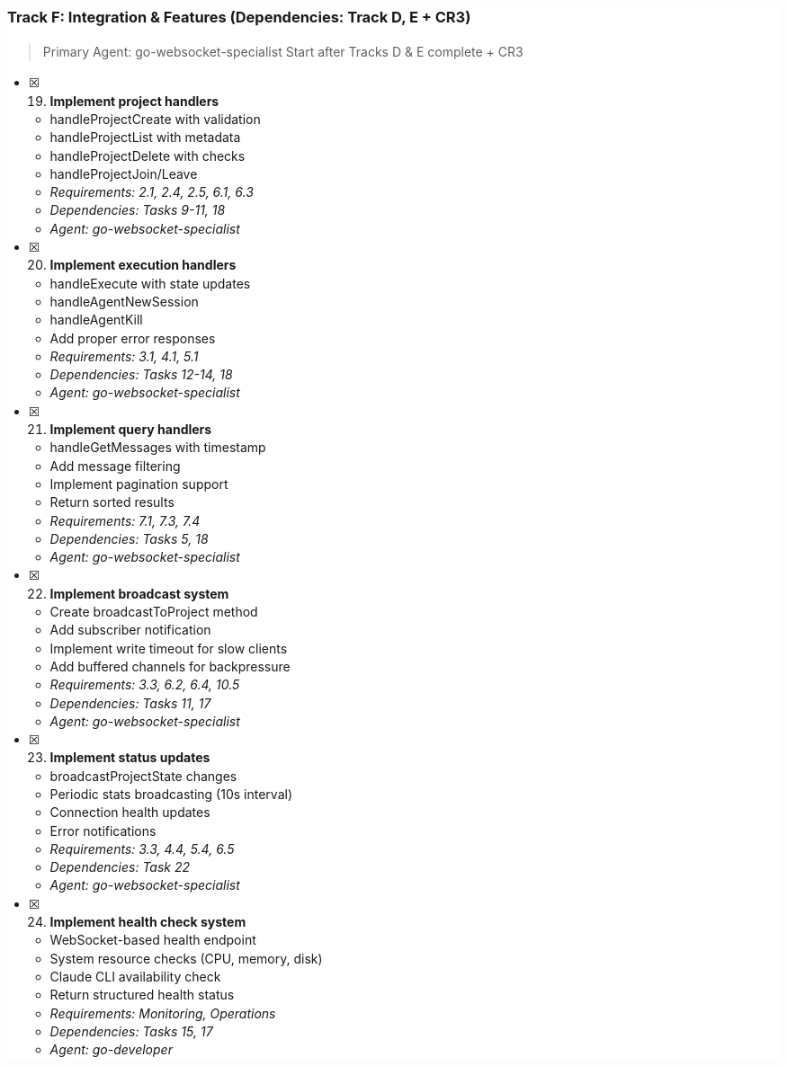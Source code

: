 ### Track F: Integration & Features (Dependencies: Track D, E + CR3)
> Primary Agent: go-websocket-specialist
> Start after Tracks D & E complete + CR3

- [x] 19. **Implement project handlers**
  - handleProjectCreate with validation
  - handleProjectList with metadata
  - handleProjectDelete with checks
  - handleProjectJoin/Leave
  - _Requirements: 2.1, 2.4, 2.5, 6.1, 6.3_
  - _Dependencies: Tasks 9-11, 18_
  - _Agent: go-websocket-specialist_

- [x] 20. **Implement execution handlers**
  - handleExecute with state updates
  - handleAgentNewSession
  - handleAgentKill
  - Add proper error responses
  - _Requirements: 3.1, 4.1, 5.1_
  - _Dependencies: Tasks 12-14, 18_
  - _Agent: go-websocket-specialist_

- [x] 21. **Implement query handlers**
  - handleGetMessages with timestamp
  - Add message filtering
  - Implement pagination support
  - Return sorted results
  - _Requirements: 7.1, 7.3, 7.4_
  - _Dependencies: Tasks 5, 18_
  - _Agent: go-websocket-specialist_

- [x] 22. **Implement broadcast system**
  - Create broadcastToProject method
  - Add subscriber notification
  - Implement write timeout for slow clients
  - Add buffered channels for backpressure
  - _Requirements: 3.3, 6.2, 6.4, 10.5_
  - _Dependencies: Tasks 11, 17_
  - _Agent: go-websocket-specialist_

- [x] 23. **Implement status updates**
  - broadcastProjectState changes
  - Periodic stats broadcasting (10s interval)
  - Connection health updates
  - Error notifications
  - _Requirements: 3.3, 4.4, 5.4, 6.5_
  - _Dependencies: Task 22_
  - _Agent: go-websocket-specialist_

- [x] 24. **Implement health check system**
  - WebSocket-based health endpoint
  - System resource checks (CPU, memory, disk)
  - Claude CLI availability check
  - Return structured health status
  - _Requirements: Monitoring, Operations_
  - _Dependencies: Tasks 15, 17_
  - _Agent: go-developer_

